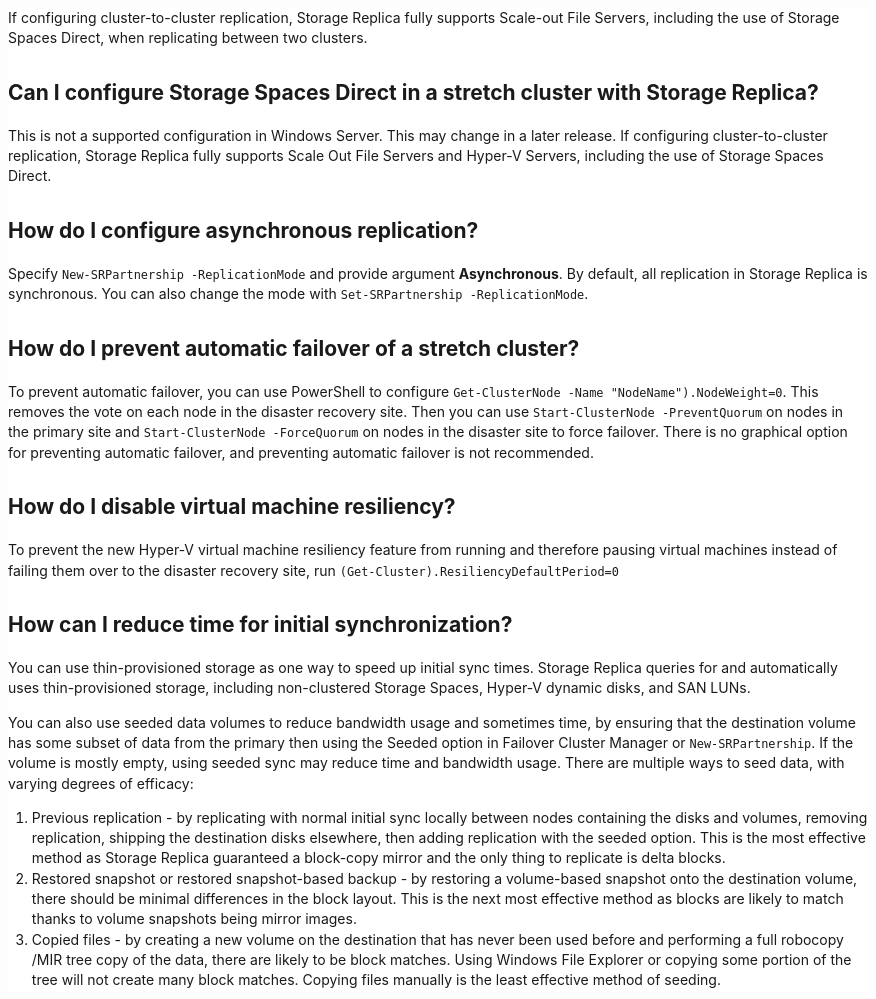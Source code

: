 If configuring cluster-to-cluster replication, Storage Replica fully supports Scale-out File Servers, including the use of Storage Spaces Direct, when replicating between two clusters.  

## <a name="FAQ8"></a>Can I configure Storage Spaces Direct in a stretch cluster with Storage Replica?  
This is not a supported configuration in Windows Server. This may change in a later release. If configuring cluster-to-cluster replication, Storage Replica fully supports Scale Out File Servers and Hyper-V Servers, including the use of Storage Spaces Direct.  

## <a name="FAQ9"></a>How do I configure asynchronous replication?  

Specify `New-SRPartnership -ReplicationMode` and provide argument **Asynchronous**. By default, all replication in Storage Replica is synchronous. You can also change the mode with `Set-SRPartnership -ReplicationMode`.  

## <a name="FAQ10"></a>How do I prevent automatic failover of a stretch cluster?  
To prevent automatic failover, you can use PowerShell to configure `Get-ClusterNode -Name "NodeName").NodeWeight=0`. This removes the vote on each node in the disaster recovery site. Then you can use `Start-ClusterNode -PreventQuorum` on nodes in the primary site and `Start-ClusterNode -ForceQuorum` on nodes in the disaster site to force failover. There is no graphical option for preventing automatic failover, and preventing automatic failover is not recommended.  

## <a name="FAQ11"></a>How do I disable virtual machine resiliency?
To prevent the new Hyper-V virtual machine resiliency feature from running and therefore pausing virtual machines instead of failing them over to the disaster recovery site, run `(Get-Cluster).ResiliencyDefaultPeriod=0`  

## <a name="FAQ12"></a> How can I reduce time for initial synchronization?

You can use thin-provisioned storage as one way to speed up initial sync times. Storage Replica queries for and automatically uses thin-provisioned storage, including non-clustered Storage Spaces, Hyper-V dynamic disks, and SAN LUNs.  

You can also use seeded data volumes to reduce bandwidth usage and sometimes time, by ensuring that the destination volume has some subset of data from the primary then using the Seeded option in Failover Cluster Manager or `New-SRPartnership`. If the volume is mostly empty, using seeded sync may reduce time and bandwidth usage. There are multiple ways to seed data, with varying degrees of efficacy:

1. Previous replication - by replicating with normal initial sync locally between nodes containing the disks and volumes, removing replication, shipping the destination disks elsewhere, then adding replication with the seeded option. This is the most effective method as Storage Replica guaranteed a block-copy mirror and the only thing to replicate is delta blocks.
2. Restored snapshot or restored snapshot-based backup - by restoring a volume-based snapshot onto the destination volume, there should be minimal differences in the block layout. This is the next most effective method as blocks are likely to match thanks to volume snapshots being mirror images.
3. Copied files - by creating a new volume on the destination that has never been used before and performing a full robocopy /MIR tree copy of the data, there are likely to be block matches. Using Windows File Explorer or copying some portion of the tree will not create many block matches. Copying files manually is the least effective method of seeding.
